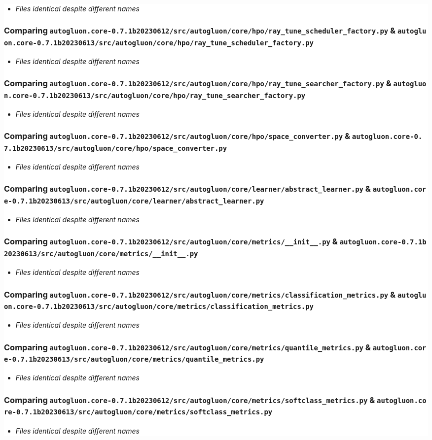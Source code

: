  * *Files identical despite different names*

### Comparing `autogluon.core-0.7.1b20230612/src/autogluon/core/hpo/ray_tune_scheduler_factory.py` & `autogluon.core-0.7.1b20230613/src/autogluon/core/hpo/ray_tune_scheduler_factory.py`

 * *Files identical despite different names*

### Comparing `autogluon.core-0.7.1b20230612/src/autogluon/core/hpo/ray_tune_searcher_factory.py` & `autogluon.core-0.7.1b20230613/src/autogluon/core/hpo/ray_tune_searcher_factory.py`

 * *Files identical despite different names*

### Comparing `autogluon.core-0.7.1b20230612/src/autogluon/core/hpo/space_converter.py` & `autogluon.core-0.7.1b20230613/src/autogluon/core/hpo/space_converter.py`

 * *Files identical despite different names*

### Comparing `autogluon.core-0.7.1b20230612/src/autogluon/core/learner/abstract_learner.py` & `autogluon.core-0.7.1b20230613/src/autogluon/core/learner/abstract_learner.py`

 * *Files identical despite different names*

### Comparing `autogluon.core-0.7.1b20230612/src/autogluon/core/metrics/__init__.py` & `autogluon.core-0.7.1b20230613/src/autogluon/core/metrics/__init__.py`

 * *Files identical despite different names*

### Comparing `autogluon.core-0.7.1b20230612/src/autogluon/core/metrics/classification_metrics.py` & `autogluon.core-0.7.1b20230613/src/autogluon/core/metrics/classification_metrics.py`

 * *Files identical despite different names*

### Comparing `autogluon.core-0.7.1b20230612/src/autogluon/core/metrics/quantile_metrics.py` & `autogluon.core-0.7.1b20230613/src/autogluon/core/metrics/quantile_metrics.py`

 * *Files identical despite different names*

### Comparing `autogluon.core-0.7.1b20230612/src/autogluon/core/metrics/softclass_metrics.py` & `autogluon.core-0.7.1b20230613/src/autogluon/core/metrics/softclass_metrics.py`

 * *Files identical despite different names*
